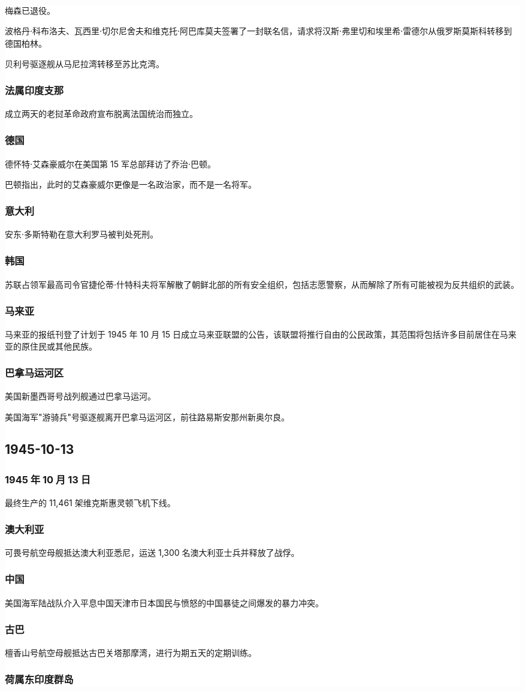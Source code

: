 梅森已退役。

波格丹·科布洛夫、瓦西里·切尔尼舍夫和维克托·阿巴库莫夫签署了一封联名信，请求将汉斯·弗里切和埃里希·雷德尔从俄罗斯莫斯科转移到德国柏林。

贝利号驱逐舰从马尼拉湾转移至苏比克湾。

### 法属印度支那

成立两天的老挝革命政府宣布脱离法国统治而独立。

### 德国

德怀特·艾森豪威尔在美国第 15 军总部拜访了乔治·巴顿。

巴顿指出，此时的艾森豪威尔更像是一名政治家，而不是一名将军。

### 意大利

安东·多斯特勒在意大利罗马被判处死刑。

### 韩国

苏联占领军最高司令官捷伦蒂·什特科夫将军解散了朝鲜北部的所有安全组织，包括志愿警察，从而解除了所有可能被视为反共组织的武装。

### 马来亚

马来亚的报纸刊登了计划于 1945 年 10 月 15
日成立马来亚联盟的公告，该联盟将推行自由的公民政策，其范围将包括许多目前居住在马来亚的原住民或其他民族。

### 巴拿马运河区

美国新墨西哥号战列舰通过巴拿马运河。

美国海军"游骑兵"号驱逐舰离开巴拿马运河区，前往路易斯安那州新奥尔良。

## 1945-10-13

### 1945 年 10 月 13 日

最终生产的 11,461 架维克斯惠灵顿飞机下线。

### 澳大利亚

可畏号航空母舰抵达澳大利亚悉尼，运送 1,300 名澳大利亚士兵并释放了战俘。

### 中国

美国海军陆战队介入平息中国天津市日本国民与愤怒的中国暴徒之间爆发的暴力冲突。

### 古巴

檀香山号航空母舰抵达古巴关塔那摩湾，进行为期五天的定期训练。

### 荷属东印度群岛
